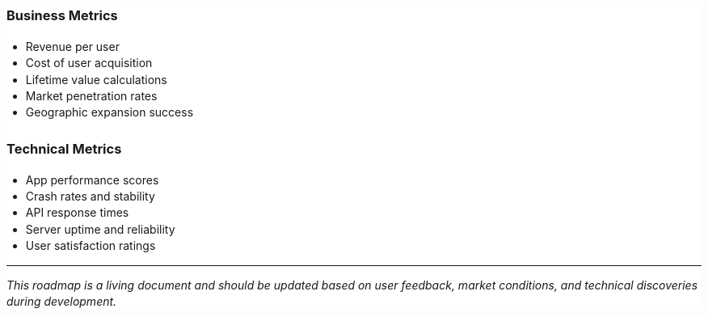 ### Business Metrics
- Revenue per user
- Cost of user acquisition
- Lifetime value calculations
- Market penetration rates
- Geographic expansion success

### Technical Metrics
- App performance scores
- Crash rates and stability
- API response times
- Server uptime and reliability
- User satisfaction ratings

---

*This roadmap is a living document and should be updated based on user feedback, market conditions, and technical discoveries during development.*